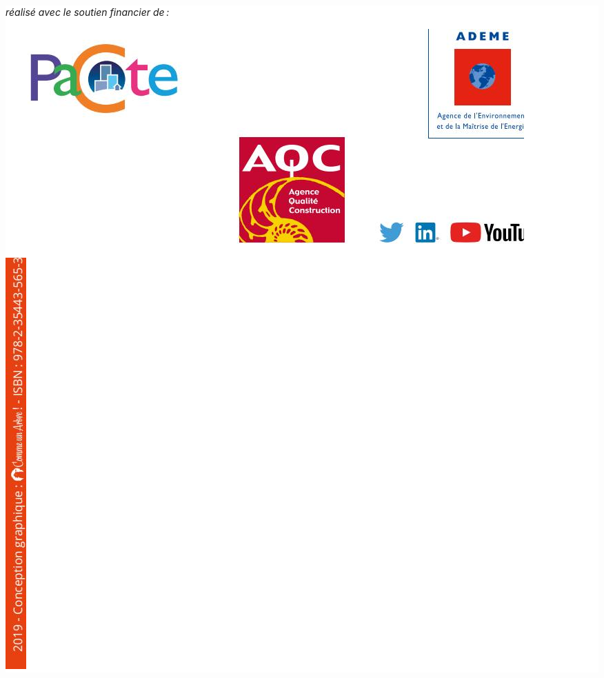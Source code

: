 *réalisé avec le soutien financier de :*

![](<images/Ambiance lumineuse -12 enseignements à connaître/_page_27_Picture_24.jpeg>)

![](<images/Ambiance lumineuse -12 enseignements à connaître/_page_27_Picture_25.jpeg>)